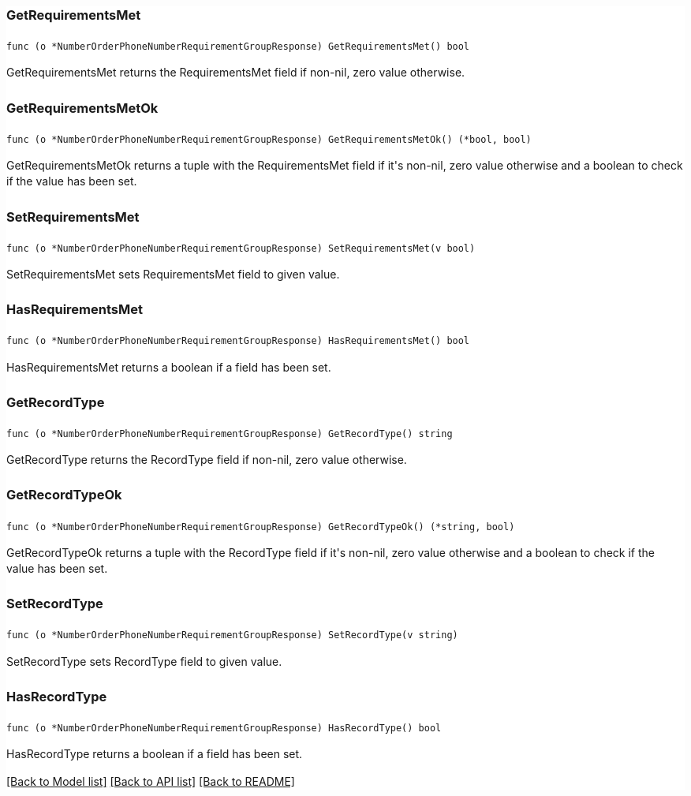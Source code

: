 ### GetRequirementsMet

`func (o *NumberOrderPhoneNumberRequirementGroupResponse) GetRequirementsMet() bool`

GetRequirementsMet returns the RequirementsMet field if non-nil, zero value otherwise.

### GetRequirementsMetOk

`func (o *NumberOrderPhoneNumberRequirementGroupResponse) GetRequirementsMetOk() (*bool, bool)`

GetRequirementsMetOk returns a tuple with the RequirementsMet field if it's non-nil, zero value otherwise
and a boolean to check if the value has been set.

### SetRequirementsMet

`func (o *NumberOrderPhoneNumberRequirementGroupResponse) SetRequirementsMet(v bool)`

SetRequirementsMet sets RequirementsMet field to given value.

### HasRequirementsMet

`func (o *NumberOrderPhoneNumberRequirementGroupResponse) HasRequirementsMet() bool`

HasRequirementsMet returns a boolean if a field has been set.

### GetRecordType

`func (o *NumberOrderPhoneNumberRequirementGroupResponse) GetRecordType() string`

GetRecordType returns the RecordType field if non-nil, zero value otherwise.

### GetRecordTypeOk

`func (o *NumberOrderPhoneNumberRequirementGroupResponse) GetRecordTypeOk() (*string, bool)`

GetRecordTypeOk returns a tuple with the RecordType field if it's non-nil, zero value otherwise
and a boolean to check if the value has been set.

### SetRecordType

`func (o *NumberOrderPhoneNumberRequirementGroupResponse) SetRecordType(v string)`

SetRecordType sets RecordType field to given value.

### HasRecordType

`func (o *NumberOrderPhoneNumberRequirementGroupResponse) HasRecordType() bool`

HasRecordType returns a boolean if a field has been set.


[[Back to Model list]](../README.md#documentation-for-models) [[Back to API list]](../README.md#documentation-for-api-endpoints) [[Back to README]](../README.md)


